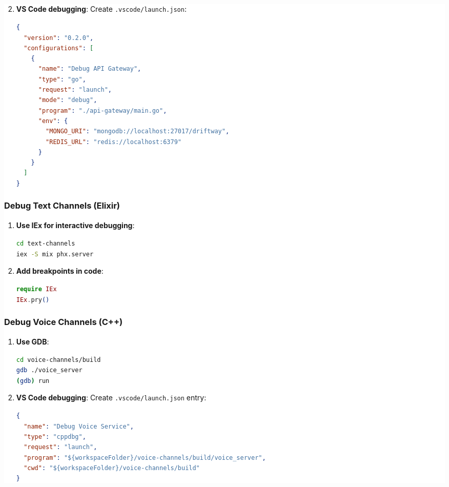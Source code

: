 2. **VS Code debugging**:
   Create `.vscode/launch.json`:
   ```json
   {
     "version": "0.2.0",
     "configurations": [
       {
         "name": "Debug API Gateway",
         "type": "go",
         "request": "launch",
         "mode": "debug",
         "program": "./api-gateway/main.go",
         "env": {
           "MONGO_URI": "mongodb://localhost:27017/driftway",
           "REDIS_URL": "redis://localhost:6379"
         }
       }
     ]
   }
   ```

### Debug Text Channels (Elixir)

1. **Use IEx for interactive debugging**:
   ```bash
   cd text-channels
   iex -S mix phx.server
   ```

2. **Add breakpoints in code**:
   ```elixir
   require IEx
   IEx.pry()
   ```

### Debug Voice Channels (C++)

1. **Use GDB**:
   ```bash
   cd voice-channels/build
   gdb ./voice_server
   (gdb) run
   ```

2. **VS Code debugging**:
   Create `.vscode/launch.json` entry:
   ```json
   {
     "name": "Debug Voice Service",
     "type": "cppdbg",
     "request": "launch",
     "program": "${workspaceFolder}/voice-channels/build/voice_server",
     "cwd": "${workspaceFolder}/voice-channels/build"
   }
   ```
